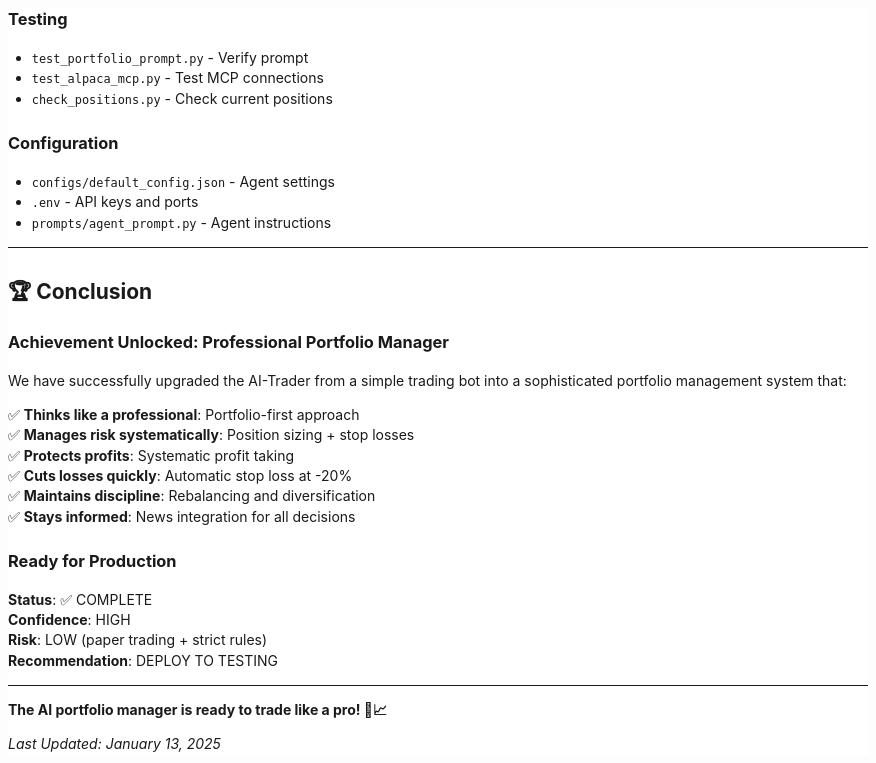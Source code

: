 ### Testing
- `test_portfolio_prompt.py` - Verify prompt
- `test_alpaca_mcp.py` - Test MCP connections
- `check_positions.py` - Check current positions

### Configuration
- `configs/default_config.json` - Agent settings
- `.env` - API keys and ports
- `prompts/agent_prompt.py` - Agent instructions

---

## 🏆 Conclusion

### Achievement Unlocked: Professional Portfolio Manager

We have successfully upgraded the AI-Trader from a simple trading bot into a sophisticated portfolio management system that:

✅ **Thinks like a professional**: Portfolio-first approach  
✅ **Manages risk systematically**: Position sizing + stop losses  
✅ **Protects profits**: Systematic profit taking  
✅ **Cuts losses quickly**: Automatic stop loss at -20%  
✅ **Maintains discipline**: Rebalancing and diversification  
✅ **Stays informed**: News integration for all decisions  

### Ready for Production

**Status**: ✅ COMPLETE  
**Confidence**: HIGH  
**Risk**: LOW (paper trading + strict rules)  
**Recommendation**: DEPLOY TO TESTING

---

**The AI portfolio manager is ready to trade like a pro! 🚀📈**

*Last Updated: January 13, 2025*
